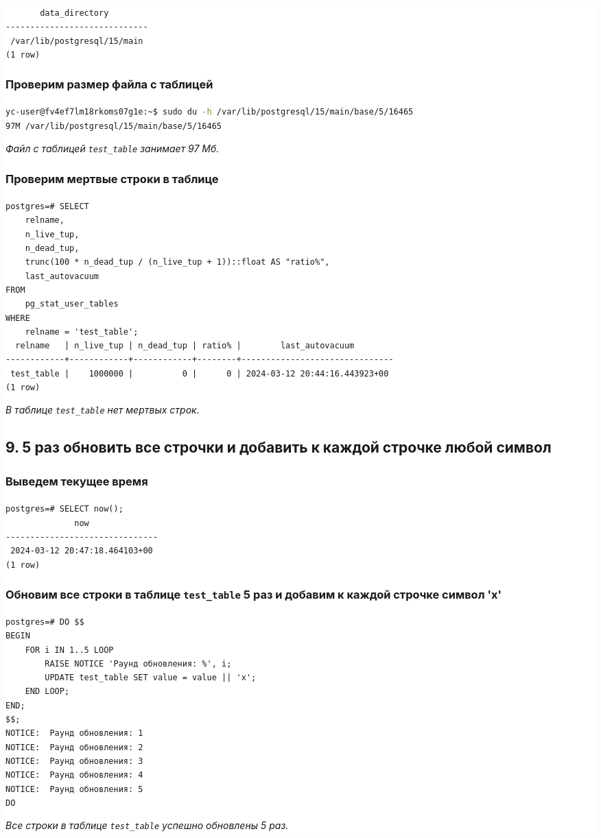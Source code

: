 ```psql
       data_directory
-----------------------------
 /var/lib/postgresql/15/main
(1 row)
```
### Проверим размер файла с таблицей
```bash
yc-user@fv4ef7lm18rkoms07g1e:~$ sudo du -h /var/lib/postgresql/15/main/base/5/16465
97M	/var/lib/postgresql/15/main/base/5/16465
```
*Файл с таблицей `test_table` занимает 97 Мб.*
### Проверим мертвые строки в таблице
```psql
postgres=# SELECT
    relname,
    n_live_tup,
    n_dead_tup,
    trunc(100 * n_dead_tup / (n_live_tup + 1))::float AS "ratio%",
    last_autovacuum
FROM
    pg_stat_user_tables
WHERE
    relname = 'test_table';
  relname   | n_live_tup | n_dead_tup | ratio% |        last_autovacuum
------------+------------+------------+--------+-------------------------------
 test_table |    1000000 |          0 |      0 | 2024-03-12 20:44:16.443923+00
(1 row)
```
*В таблице `test_table` нет мертвых строк.*

## 9. 5 раз обновить все строчки и добавить к каждой строчке любой символ
### Выведем текущее время
```psql
postgres=# SELECT now();
              now
-------------------------------
 2024-03-12 20:47:18.464103+00
(1 row)

```
### Обновим все строки в таблице `test_table` 5 раз и добавим к каждой строчке символ 'x'

```psql
postgres=# DO $$
BEGIN
    FOR i IN 1..5 LOOP
        RAISE NOTICE 'Раунд обновления: %', i;
        UPDATE test_table SET value = value || 'x';
    END LOOP;
END;
$$;
NOTICE:  Раунд обновления: 1
NOTICE:  Раунд обновления: 2
NOTICE:  Раунд обновления: 3
NOTICE:  Раунд обновления: 4
NOTICE:  Раунд обновления: 5
DO
```
*Все строки в таблице `test_table` успешно обновлены 5 раз.*
